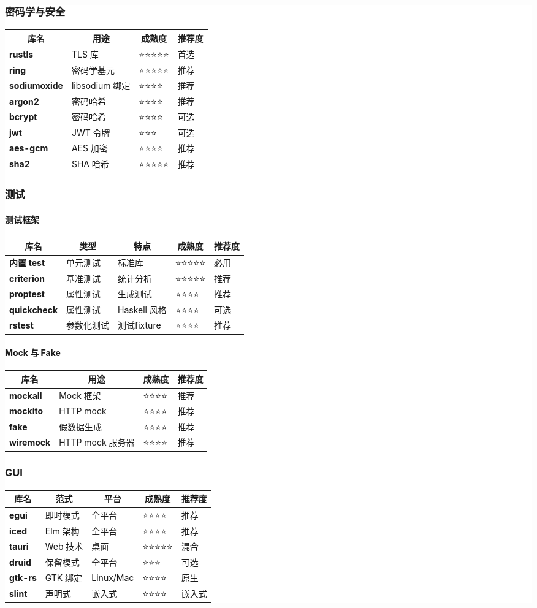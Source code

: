 ### 密码学与安全

| 库名 | 用途 | 成熟度 | 推荐度 |
|------|------|--------|--------|
| **rustls** | TLS 库 | ⭐⭐⭐⭐⭐ | 首选 |
| **ring** | 密码学基元 | ⭐⭐⭐⭐⭐ | 推荐 |
| **sodiumoxide** | libsodium 绑定 | ⭐⭐⭐⭐ | 推荐 |
| **argon2** | 密码哈希 | ⭐⭐⭐⭐ | 推荐 |
| **bcrypt** | 密码哈希 | ⭐⭐⭐⭐ | 可选 |
| **jwt** | JWT 令牌 | ⭐⭐⭐ | 可选 |
| **aes-gcm** | AES 加密 | ⭐⭐⭐⭐ | 推荐 |
| **sha2** | SHA 哈希 | ⭐⭐⭐⭐⭐ | 推荐 |

### 测试

#### 测试框架

| 库名 | 类型 | 特点 | 成熟度 | 推荐度 |
|------|------|------|--------|--------|
| **内置 test** | 单元测试 | 标准库 | ⭐⭐⭐⭐⭐ | 必用 |
| **criterion** | 基准测试 | 统计分析 | ⭐⭐⭐⭐⭐ | 推荐 |
| **proptest** | 属性测试 | 生成测试 | ⭐⭐⭐⭐ | 推荐 |
| **quickcheck** | 属性测试 | Haskell 风格 | ⭐⭐⭐⭐ | 可选 |
| **rstest** | 参数化测试 | 测试fixture | ⭐⭐⭐⭐ | 推荐 |

#### Mock 与 Fake

| 库名 | 用途 | 成熟度 | 推荐度 |
|------|------|--------|--------|
| **mockall** | Mock 框架 | ⭐⭐⭐⭐ | 推荐 |
| **mockito** | HTTP mock | ⭐⭐⭐⭐ | 推荐 |
| **fake** | 假数据生成 | ⭐⭐⭐⭐ | 推荐 |
| **wiremock** | HTTP mock 服务器 | ⭐⭐⭐⭐ | 推荐 |

### GUI

| 库名 | 范式 | 平台 | 成熟度 | 推荐度 |
|------|------|------|--------|--------|
| **egui** | 即时模式 | 全平台 | ⭐⭐⭐⭐ | 推荐 |
| **iced** | Elm 架构 | 全平台 | ⭐⭐⭐⭐ | 推荐 |
| **tauri** | Web 技术 | 桌面 | ⭐⭐⭐⭐⭐ | 混合 |
| **druid** | 保留模式 | 全平台 | ⭐⭐⭐ | 可选 |
| **gtk-rs** | GTK 绑定 | Linux/Mac | ⭐⭐⭐⭐ | 原生 |
| **slint** | 声明式 | 嵌入式 | ⭐⭐⭐⭐ | 嵌入式 |
